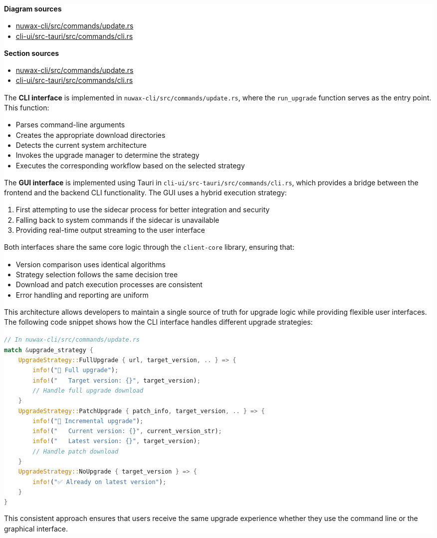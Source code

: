
**Diagram sources**
- [nuwax-cli/src/commands/update.rs](file://nuwax-cli/src/commands/update.rs#L1-L160)
- [cli-ui/src-tauri/src/commands/cli.rs](file://cli-ui/src-tauri/src/commands/cli.rs#L1-L600)

**Section sources**
- [nuwax-cli/src/commands/update.rs](file://nuwax-cli/src/commands/update.rs#L1-L160)
- [cli-ui/src-tauri/src/commands/cli.rs](file://cli-ui/src-tauri/src/commands/cli.rs#L1-L600)

The **CLI interface** is implemented in `nuwax-cli/src/commands/update.rs`, where the `run_upgrade` function serves as the entry point. This function:
- Parses command-line arguments
- Creates the appropriate download directories
- Detects the current system architecture
- Invokes the upgrade manager to determine the strategy
- Executes the corresponding workflow based on the selected strategy

The **GUI interface** is implemented using Tauri in `cli-ui/src-tauri/src/commands/cli.rs`, which provides a bridge between the frontend and the backend CLI functionality. The GUI uses a hybrid execution strategy:
1. First attempting to use the sidecar process for better integration and security
2. Falling back to system commands if the sidecar is unavailable
3. Providing real-time output streaming to the user interface

Both interfaces share the same core logic through the `client-core` library, ensuring that:
- Version comparison uses identical algorithms
- Strategy selection follows the same decision tree
- Download and patch execution processes are consistent
- Error handling and reporting are uniform

This architecture allows developers to maintain a single source of truth for upgrade logic while providing flexible user interfaces. The following code snippet shows how the CLI interface handles different upgrade strategies:

```rust
// In nuwax-cli/src/commands/update.rs
match &upgrade_strategy {
    UpgradeStrategy::FullUpgrade { url, target_version, .. } => {
        info!("🔄 Full upgrade");
        info!("   Target version: {}", target_version);
        // Handle full upgrade download
    }
    UpgradeStrategy::PatchUpgrade { patch_info, target_version, .. } => {
        info!("🔄 Incremental upgrade");
        info!("   Current version: {}", current_version_str);
        info!("   Latest version: {}", target_version);
        // Handle patch download
    }
    UpgradeStrategy::NoUpgrade { target_version } => {
        info!("✅ Already on latest version");
    }
}
```

This consistent approach ensures that users receive the same upgrade experience whether they use the command line or the graphical interface.
